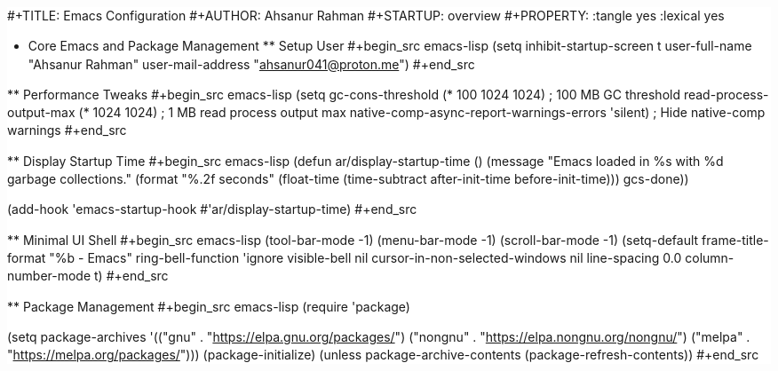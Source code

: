 #+TITLE: Emacs Configuration
#+AUTHOR: Ahsanur Rahman
#+STARTUP: overview
#+PROPERTY: :tangle yes :lexical yes

* Core Emacs and Package Management
** Setup User
#+begin_src emacs-lisp
(setq inhibit-startup-screen t
      user-full-name "Ahsanur Rahman"
      user-mail-address "ahsanur041@proton.me")
#+end_src

** Performance Tweaks
#+begin_src emacs-lisp
(setq gc-cons-threshold (* 100 1024 1024)   ; 100 MB GC threshold
      read-process-output-max (* 1024 1024) ; 1 MB read process output max
      native-comp-async-report-warnings-errors 'silent) ; Hide native-comp warnings
#+end_src

** Display Startup Time
#+begin_src emacs-lisp
(defun ar/display-startup-time ()
  (message "Emacs loaded in %s with %d garbage collections."
           (format "%.2f seconds"
                   (float-time
                     (time-subtract after-init-time before-init-time)))
           gcs-done))

(add-hook 'emacs-startup-hook #'ar/display-startup-time)
#+end_src

** Minimal UI Shell
#+begin_src emacs-lisp
(tool-bar-mode -1)
(menu-bar-mode -1)
(scroll-bar-mode -1)
(setq-default frame-title-format "%b - Emacs"
              ring-bell-function 'ignore
              visible-bell nil
              cursor-in-non-selected-windows nil
              line-spacing 0.0
              column-number-mode t)
#+end_src

** Package Management
#+begin_src emacs-lisp
(require 'package)

(setq package-archives '(("gnu" . "https://elpa.gnu.org/packages/")
                         ("nongnu" . "https://elpa.nongnu.org/nongnu/")
                         ("melpa" . "https://melpa.org/packages/")))
(package-initialize)
(unless package-archive-contents
  (package-refresh-contents))
#+end_src
